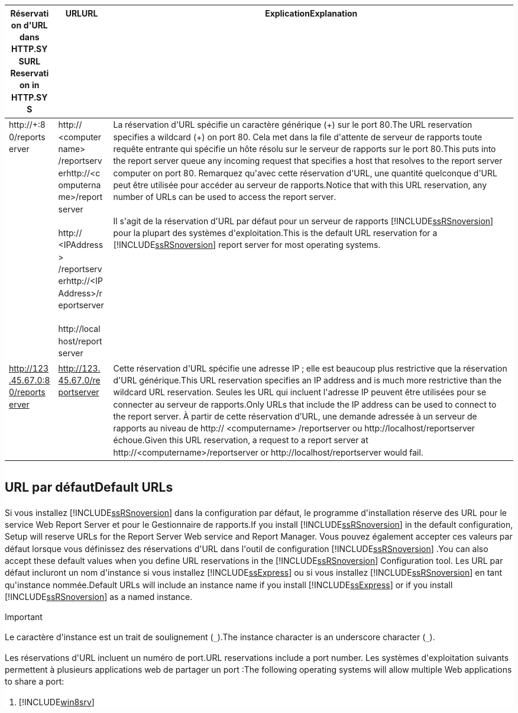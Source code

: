 |<span data-ttu-id="a8376-147">Réservation d'URL dans HTTP.SYS</span><span class="sxs-lookup"><span data-stu-id="a8376-147">URL Reservation in HTTP.SYS</span></span>|<span data-ttu-id="a8376-148">URL</span><span class="sxs-lookup"><span data-stu-id="a8376-148">URL</span></span>|<span data-ttu-id="a8376-149">Explication</span><span class="sxs-lookup"><span data-stu-id="a8376-149">Explanation</span></span>|  
|---------------------------------|---------|-----------------|  
|http://+:80/reportserver|<span data-ttu-id="a8376-150">http:// \<computername> /reportserver</span><span class="sxs-lookup"><span data-stu-id="a8376-150">http://\<computername>/reportserver</span></span><br /><br /> <span data-ttu-id="a8376-151">http:// \<IPAddress> /reportserver</span><span class="sxs-lookup"><span data-stu-id="a8376-151">http://\<IPAddress>/reportserver</span></span><br /><br /> http://localhost/reportserver|<span data-ttu-id="a8376-152">La réservation d'URL spécifie un caractère générique (+) sur le port 80.</span><span class="sxs-lookup"><span data-stu-id="a8376-152">The URL reservation specifies a wildcard (+) on port 80.</span></span> <span data-ttu-id="a8376-153">Cela met dans la file d'attente de serveur de rapports toute requête entrante qui spécifie un hôte résolu sur le serveur de rapports sur le port 80.</span><span class="sxs-lookup"><span data-stu-id="a8376-153">This puts into the report server queue any incoming request that specifies a host that resolves to the report server computer on port 80.</span></span> <span data-ttu-id="a8376-154">Remarquez qu'avec cette réservation d'URL, une quantité quelconque d'URL peut être utilisée pour accéder au serveur de rapports.</span><span class="sxs-lookup"><span data-stu-id="a8376-154">Notice that with this URL reservation, any number of URLs can be used to access the report server.</span></span><br /><br /> <span data-ttu-id="a8376-155">Il s'agit de la réservation d'URL par défaut pour un serveur de rapports [!INCLUDE[ssRSnoversion](../../includes/ssrsnoversion-md.md)] pour la plupart des systèmes d'exploitation.</span><span class="sxs-lookup"><span data-stu-id="a8376-155">This is the default URL reservation for a [!INCLUDE[ssRSnoversion](../../includes/ssrsnoversion-md.md)] report server for most operating systems.</span></span>|  
|http://123.45.67.0:80/reportserver|http://123.45.67.0/reportserver|<span data-ttu-id="a8376-156">Cette réservation d'URL spécifie une adresse IP ; elle est beaucoup plus restrictive que la réservation d'URL générique.</span><span class="sxs-lookup"><span data-stu-id="a8376-156">This URL reservation specifies an IP address and is much more restrictive than the wildcard URL reservation.</span></span> <span data-ttu-id="a8376-157">Seules les URL qui incluent l'adresse IP peuvent être utilisées pour se connecter au serveur de rapports.</span><span class="sxs-lookup"><span data-stu-id="a8376-157">Only URLs that include the IP address can be used to connect to the report server.</span></span> <span data-ttu-id="a8376-158">À partir de cette réservation d’URL, une demande adressée à un serveur de rapports au niveau de http:// \<computername> /reportserver ou http://localhost/reportserver échoue.</span><span class="sxs-lookup"><span data-stu-id="a8376-158">Given this URL reservation, a request to a report server at http://\<computername>/reportserver or http://localhost/reportserver would fail.</span></span>|  
  
##  <a name="default-urls"></a><a name="DefaultURLs"></a><span data-ttu-id="a8376-159">URL par défaut</span><span class="sxs-lookup"><span data-stu-id="a8376-159">Default URLs</span></span>  
 <span data-ttu-id="a8376-160">Si vous installez [!INCLUDE[ssRSnoversion](../../includes/ssrsnoversion-md.md)] dans la configuration par défaut, le programme d'installation réserve des URL pour le service Web Report Server et pour le Gestionnaire de rapports.</span><span class="sxs-lookup"><span data-stu-id="a8376-160">If you install [!INCLUDE[ssRSnoversion](../../includes/ssrsnoversion-md.md)] in the default configuration, Setup will reserve URLs for the Report Server Web service and Report Manager.</span></span> <span data-ttu-id="a8376-161">Vous pouvez également accepter ces valeurs par défaut lorsque vous définissez des réservations d'URL dans l'outil de configuration [!INCLUDE[ssRSnoversion](../../includes/ssrsnoversion-md.md)] .</span><span class="sxs-lookup"><span data-stu-id="a8376-161">You can also accept these default values when you define URL reservations in the [!INCLUDE[ssRSnoversion](../../includes/ssrsnoversion-md.md)] Configuration tool.</span></span> <span data-ttu-id="a8376-162">Les URL par défaut incluront un nom d'instance si vous installez [!INCLUDE[ssExpress](../../includes/ssexpress-md.md)] ou si vous installez [!INCLUDE[ssRSnoversion](../../includes/ssrsnoversion-md.md)] en tant qu'instance nommée.</span><span class="sxs-lookup"><span data-stu-id="a8376-162">Default URLs will include an instance name if you install [!INCLUDE[ssExpress](../../includes/ssexpress-md.md)] or if you install [!INCLUDE[ssRSnoversion](../../includes/ssrsnoversion-md.md)] as a named instance.</span></span>  
  
> [!IMPORTANT]  
>  <span data-ttu-id="a8376-163">Le caractère d'instance est un trait de soulignement (`_`).</span><span class="sxs-lookup"><span data-stu-id="a8376-163">The instance character is an underscore character (`_`).</span></span>  
  
 <span data-ttu-id="a8376-164">Les réservations d'URL incluent un numéro de port.</span><span class="sxs-lookup"><span data-stu-id="a8376-164">URL reservations include a port number.</span></span> <span data-ttu-id="a8376-165">Les systèmes d'exploitation suivants permettent à plusieurs applications web de partager un port :</span><span class="sxs-lookup"><span data-stu-id="a8376-165">The following operating systems will allow multiple Web applications to share a port:</span></span>  
  
1.  [!INCLUDE[win8srv](../../includes/win8srv-md.md)]  
  